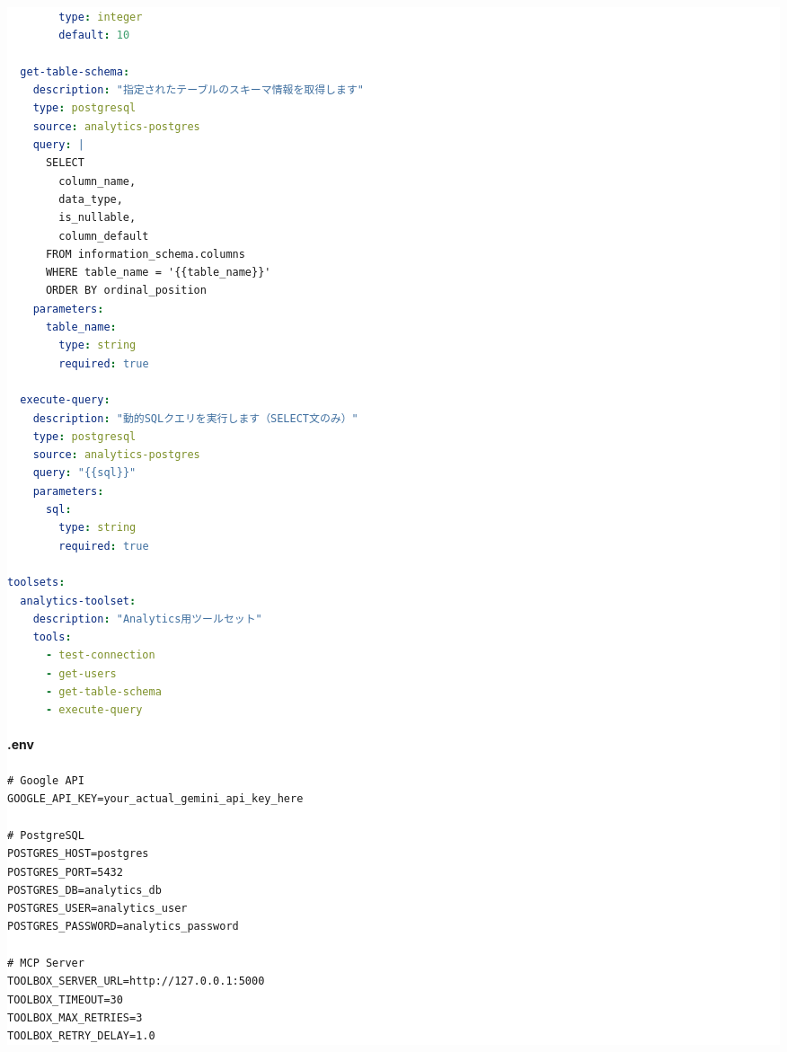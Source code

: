 ```yaml
        type: integer
        default: 10

  get-table-schema:
    description: "指定されたテーブルのスキーマ情報を取得します"
    type: postgresql
    source: analytics-postgres
    query: |
      SELECT 
        column_name,
        data_type,
        is_nullable,
        column_default
      FROM information_schema.columns
      WHERE table_name = '{{table_name}}'
      ORDER BY ordinal_position
    parameters:
      table_name:
        type: string
        required: true

  execute-query:
    description: "動的SQLクエリを実行します（SELECT文のみ）"
    type: postgresql
    source: analytics-postgres
    query: "{{sql}}"
    parameters:
      sql:
        type: string
        required: true

toolsets:
  analytics-toolset:
    description: "Analytics用ツールセット"
    tools:
      - test-connection
      - get-users
      - get-table-schema
      - execute-query
```

#### .env
```env
# Google API
GOOGLE_API_KEY=your_actual_gemini_api_key_here

# PostgreSQL
POSTGRES_HOST=postgres
POSTGRES_PORT=5432
POSTGRES_DB=analytics_db
POSTGRES_USER=analytics_user
POSTGRES_PASSWORD=analytics_password

# MCP Server
TOOLBOX_SERVER_URL=http://127.0.0.1:5000
TOOLBOX_TIMEOUT=30
TOOLBOX_MAX_RETRIES=3
TOOLBOX_RETRY_DELAY=1.0
```
